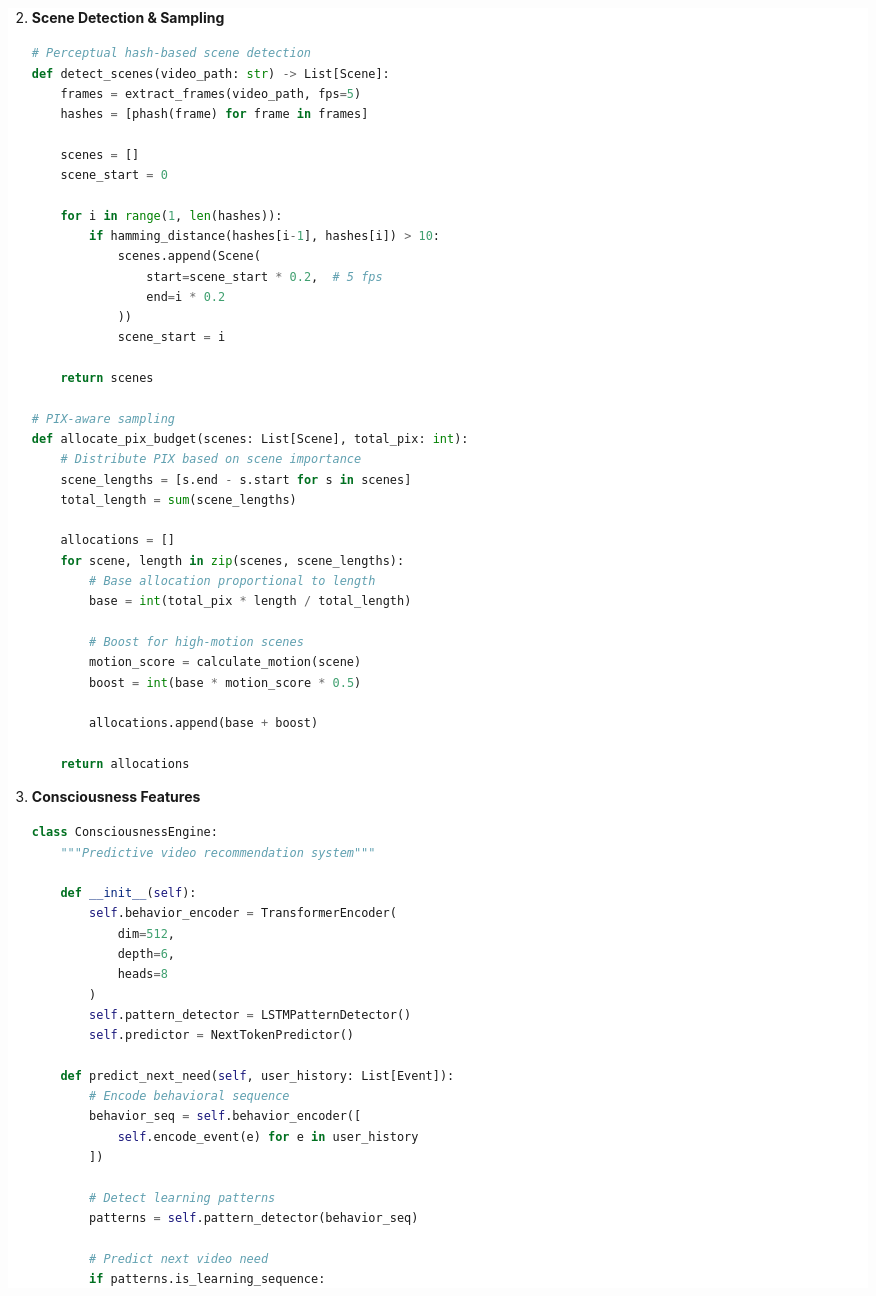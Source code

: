 2. **Scene Detection & Sampling**
   ```python
   # Perceptual hash-based scene detection
   def detect_scenes(video_path: str) -> List[Scene]:
       frames = extract_frames(video_path, fps=5)
       hashes = [phash(frame) for frame in frames]
       
       scenes = []
       scene_start = 0
       
       for i in range(1, len(hashes)):
           if hamming_distance(hashes[i-1], hashes[i]) > 10:
               scenes.append(Scene(
                   start=scene_start * 0.2,  # 5 fps
                   end=i * 0.2
               ))
               scene_start = i
       
       return scenes
   
   # PIX-aware sampling
   def allocate_pix_budget(scenes: List[Scene], total_pix: int):
       # Distribute PIX based on scene importance
       scene_lengths = [s.end - s.start for s in scenes]
       total_length = sum(scene_lengths)
       
       allocations = []
       for scene, length in zip(scenes, scene_lengths):
           # Base allocation proportional to length
           base = int(total_pix * length / total_length)
           
           # Boost for high-motion scenes
           motion_score = calculate_motion(scene)
           boost = int(base * motion_score * 0.5)
           
           allocations.append(base + boost)
       
       return allocations
   ```

3. **Consciousness Features**
   ```python
   class ConsciousnessEngine:
       """Predictive video recommendation system"""
       
       def __init__(self):
           self.behavior_encoder = TransformerEncoder(
               dim=512,
               depth=6,
               heads=8
           )
           self.pattern_detector = LSTMPatternDetector()
           self.predictor = NextTokenPredictor()
       
       def predict_next_need(self, user_history: List[Event]):
           # Encode behavioral sequence
           behavior_seq = self.behavior_encoder([
               self.encode_event(e) for e in user_history
           ])
           
           # Detect learning patterns
           patterns = self.pattern_detector(behavior_seq)
           
           # Predict next video need
           if patterns.is_learning_sequence:
   ```